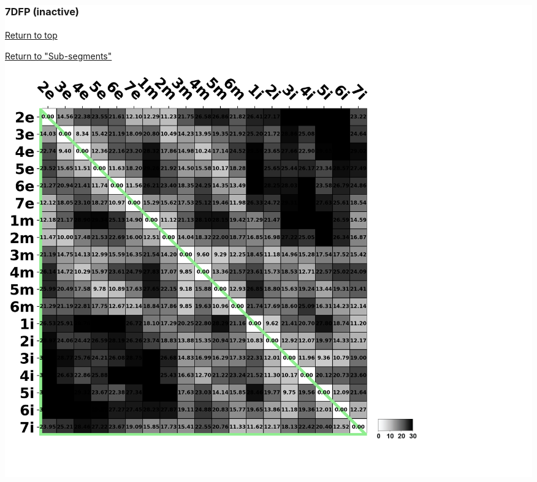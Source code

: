 ### 7DFP (inactive)<br>

[Return to top](#top)<br>

[Return to "Sub-segments"](#Sub-segments)<br>

<table><tr>
<img src="../../aminergic_receptors_2023-03/heatmaps_aminergic/dopaminergic/DRD2/raw_i.7dfp/pia_distmat.png" alt="drawing" width="600"/>
<img src="grey_ramp.png" alt="drawing" width="75"/></td>
<br>
<br>
<br>
